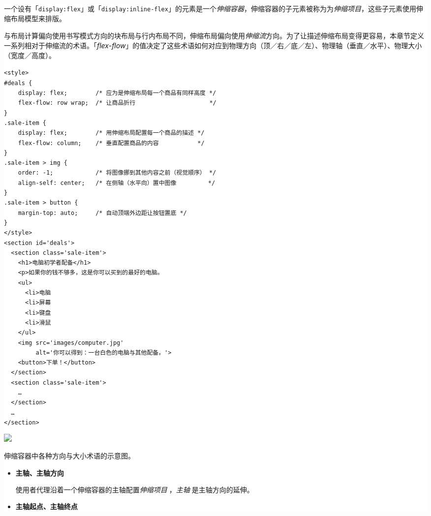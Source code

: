 一个设有「`display:flex`」或「`display:inline-flex`」的元素是一个*伸缩容器*，伸缩容器的子元素被称为为*伸缩项目*，这些子元素使用伸缩布局模型来排版。

与布局计算偏向使用书写模式方向的块布局与行内布局不同，伸缩布局偏向使用*伸缩流*方向。为了让描述伸缩布局变得更容易，本章节定义一系列相对于伸缩流的术语。「*flex-flow*」的值决定了这些术语如何对应到物理方向（顶／右／底／左）、物理轴（垂直／水平）、物理大小（宽度／高度）。


```
<style>
#deals {
	display: flex;        /* 应为是伸缩布局每一个商品有同样高度 */
	flex-flow: row wrap;  /* 让商品折行                     */
}
.sale-item { 
	display: flex;        /* 用伸缩布局配置每一个商品的描述 */
	flex-flow: column;    /* 垂直配置商品的内容           */
}
.sale-item > img { 
	order: -1;            /* 将图像挪到其他内容之前（视觉顺序） */
	align-self: center;   /* 在侧轴（水平向）置中图像         */
}
.sale-item > button {
	margin-top: auto;     /* 自动顶端外边距让按钮置底 */
}
</style>
<section id='deals'>
  <section class='sale-item'>
    <h1>电脑初学者配备</h1>
    <p>如果你的钱不够多，这是你可以买到的最好的电脑。
    <ul>
      <li>电脑
      <li>屏幕
      <li>键盘
      <li>滑鼠
    </ul>
    <img src='images/computer.jpg'
         alt='你可以得到：一台白色的电脑与其他配备。'>
    <button>下单！</button>
  </section>
  <section class='sale-item'>
    …
  </section>
  …
</section>
```


![](F:\notes\img\flex-direction-terms.svg)

伸缩容器中各种方向与大小术语的示意图。

-   **主轴、主轴方向**

    使用者代理沿着一个伸缩容器的主轴配置*伸缩项目*    ，*主轴*    是主轴方向的延伸。

-   **主轴起点、主轴终点**
